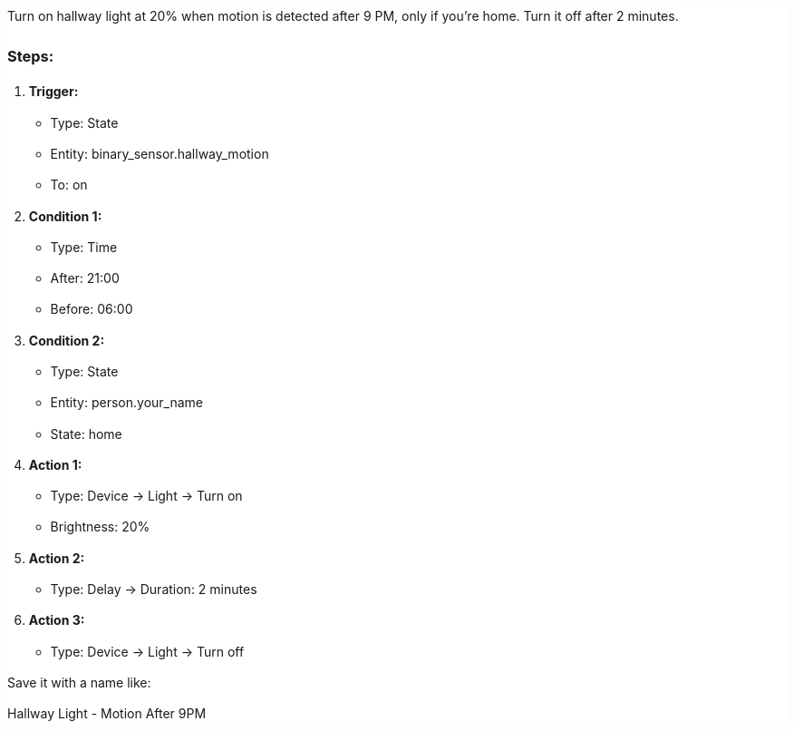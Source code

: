 Turn on hallway light at 20% when motion is detected after 9 PM, only if you’re home. Turn it off after 2 minutes.

  

### **Steps:**

1. **Trigger:**
    
    - Type: State
        
    - Entity: binary_sensor.hallway_motion
        
    - To: on
        
    
2. **Condition 1:**
    
    - Type: Time
        
    - After: 21:00
        
    - Before: 06:00
        
    
3. **Condition 2:**
    
    - Type: State
        
    - Entity: person.your_name
        
    - State: home
        
    
4. **Action 1:**
    
    - Type: Device → Light → Turn on
        
    - Brightness: 20%
        
    
5. **Action 2:**
    
    - Type: Delay → Duration: 2 minutes
        
    
6. **Action 3:**
    
    - Type: Device → Light → Turn off
        
    

  

Save it with a name like:

Hallway Light - Motion After 9PM